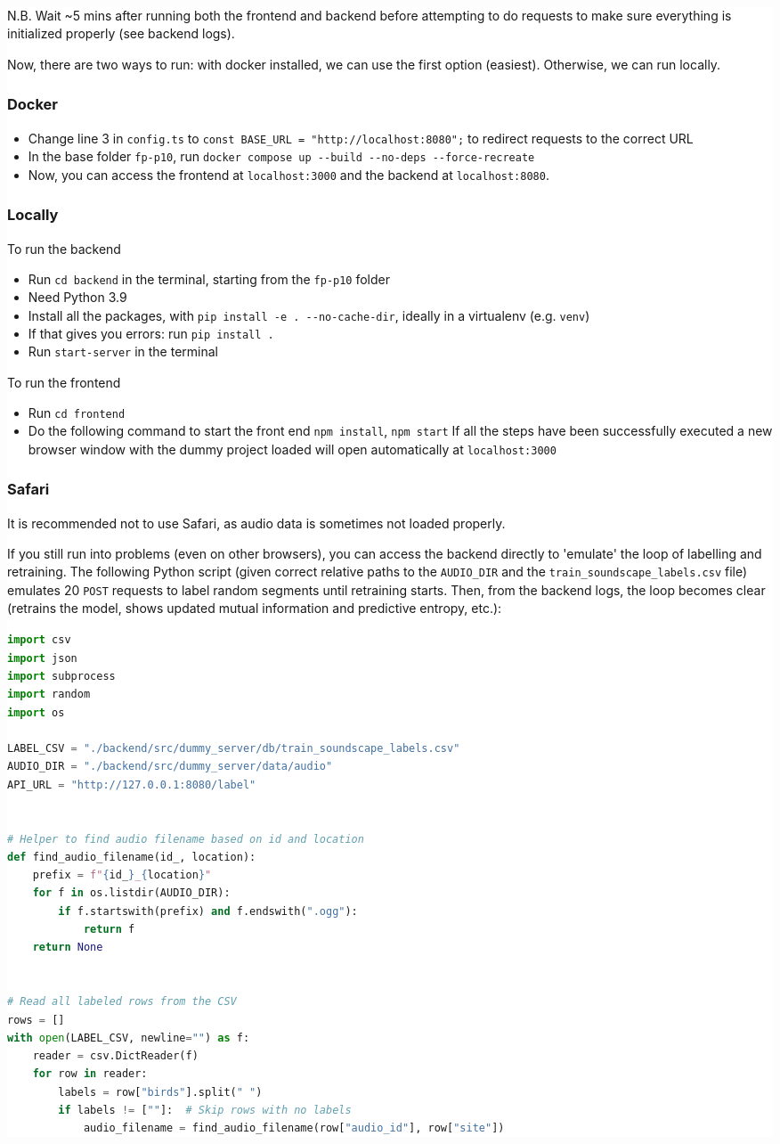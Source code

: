 N.B. Wait ~5 mins after running both the frontend and backend before attempting to do requests to make sure everything is initialized properly (see backend logs).


Now, there are two ways to run: with docker installed, we can use the first option (easiest). Otherwise, we can run locally. 

### Docker
- Change line 3 in ```config.ts``` to ```const BASE_URL = "http://localhost:8080";``` to redirect requests to the correct URL 
- In the base folder ```fp-p10```, run ```docker compose up --build --no-deps --force-recreate```
- Now, you can access the frontend at ```localhost:3000``` and the backend at ```localhost:8080```. 

### Locally 
To run the backend 
- Run ```cd backend``` in the terminal, starting from the ```fp-p10``` folder 
- Need Python 3.9
- Install all the packages, with ```pip install -e . --no-cache-dir```, ideally in a virtualenv (e.g. ```venv```)
- If that gives you errors: run ```pip install .```
- Run ```start-server``` in the terminal 

To run the frontend 
- Run ```cd frontend``` 
- Do the following command to start the front end ```npm install```, ```npm start```
If all the steps have been successfully executed a new browser window with the dummy project loaded will open automatically at ```localhost:3000```

### Safari 
It is recommended not to use Safari, as audio data is sometimes not loaded properly.

If you still run into problems (even on other browsers), you can access the backend directly to 'emulate' the loop of labelling and retraining. The following Python script (given correct relative paths to the ```AUDIO_DIR``` and the ```train_soundscape_labels.csv``` file) emulates 20 ```POST``` requests to label random segments until retraining starts. Then, from the backend logs, the loop becomes clear (retrains the model, shows updated mutual information and predictive entropy, etc.): 
```python 
import csv
import json
import subprocess
import random
import os

LABEL_CSV = "./backend/src/dummy_server/db/train_soundscape_labels.csv"
AUDIO_DIR = "./backend/src/dummy_server/data/audio"
API_URL = "http://127.0.0.1:8080/label"


# Helper to find audio filename based on id and location
def find_audio_filename(id_, location):
    prefix = f"{id_}_{location}"
    for f in os.listdir(AUDIO_DIR):
        if f.startswith(prefix) and f.endswith(".ogg"):
            return f
    return None


# Read all labeled rows from the CSV
rows = []
with open(LABEL_CSV, newline="") as f:
    reader = csv.DictReader(f)
    for row in reader:
        labels = row["birds"].split(" ")
        if labels != [""]:  # Skip rows with no labels
            audio_filename = find_audio_filename(row["audio_id"], row["site"])
```